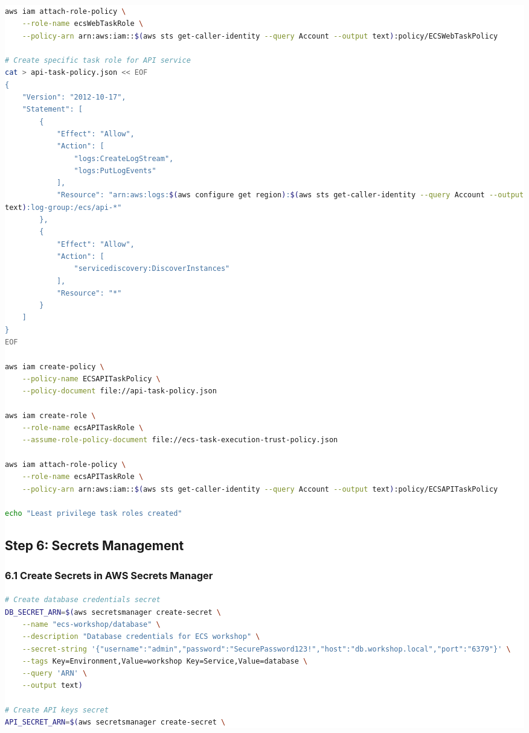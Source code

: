 ```bash
aws iam attach-role-policy \
    --role-name ecsWebTaskRole \
    --policy-arn arn:aws:iam::$(aws sts get-caller-identity --query Account --output text):policy/ECSWebTaskPolicy

# Create specific task role for API service
cat > api-task-policy.json << EOF
{
    "Version": "2012-10-17",
    "Statement": [
        {
            "Effect": "Allow",
            "Action": [
                "logs:CreateLogStream",
                "logs:PutLogEvents"
            ],
            "Resource": "arn:aws:logs:$(aws configure get region):$(aws sts get-caller-identity --query Account --output text):log-group:/ecs/api-*"
        },
        {
            "Effect": "Allow",
            "Action": [
                "servicediscovery:DiscoverInstances"
            ],
            "Resource": "*"
        }
    ]
}
EOF

aws iam create-policy \
    --policy-name ECSAPITaskPolicy \
    --policy-document file://api-task-policy.json

aws iam create-role \
    --role-name ecsAPITaskRole \
    --assume-role-policy-document file://ecs-task-execution-trust-policy.json

aws iam attach-role-policy \
    --role-name ecsAPITaskRole \
    --policy-arn arn:aws:iam::$(aws sts get-caller-identity --query Account --output text):policy/ECSAPITaskPolicy

echo "Least privilege task roles created"
```

## Step 6: Secrets Management

### 6.1 Create Secrets in AWS Secrets Manager
```bash
# Create database credentials secret
DB_SECRET_ARN=$(aws secretsmanager create-secret \
    --name "ecs-workshop/database" \
    --description "Database credentials for ECS workshop" \
    --secret-string '{"username":"admin","password":"SecurePassword123!","host":"db.workshop.local","port":"6379"}' \
    --tags Key=Environment,Value=workshop Key=Service,Value=database \
    --query 'ARN' \
    --output text)

# Create API keys secret
API_SECRET_ARN=$(aws secretsmanager create-secret \
```